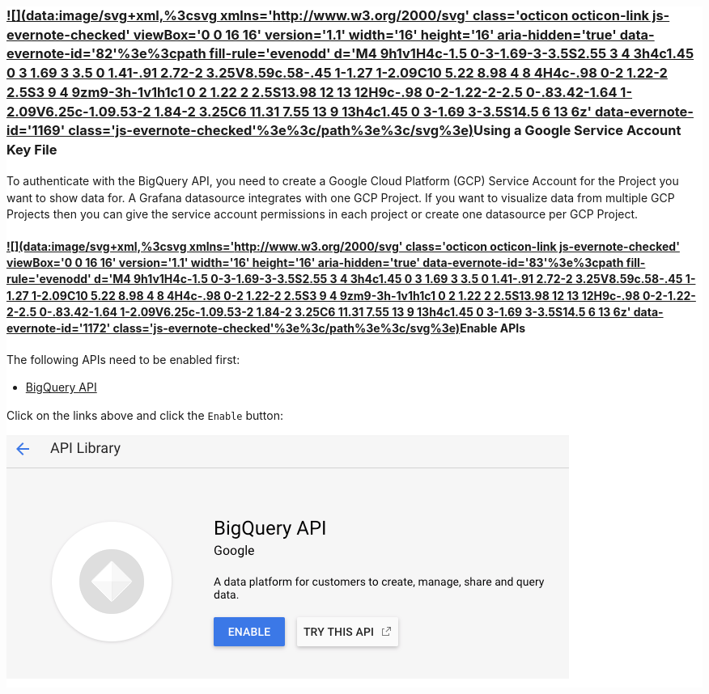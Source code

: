 ### [![](data:image/svg+xml,%3csvg xmlns='http://www.w3.org/2000/svg' class='octicon octicon-link js-evernote-checked' viewBox='0 0 16 16' version='1.1' width='16' height='16' aria-hidden='true' data-evernote-id='82'%3e%3cpath fill-rule='evenodd' d='M4 9h1v1H4c-1.5 0-3-1.69-3-3.5S2.55 3 4 3h4c1.45 0 3 1.69 3 3.5 0 1.41-.91 2.72-2 3.25V8.59c.58-.45 1-1.27 1-2.09C10 5.22 8.98 4 8 4H4c-.98 0-2 1.22-2 2.5S3 9 4 9zm9-3h-1v1h1c1 0 2 1.22 2 2.5S13.98 12 13 12H9c-.98 0-2-1.22-2-2.5 0-.83.42-1.64 1-2.09V6.25c-1.09.53-2 1.84-2 3.25C6 11.31 7.55 13 9 13h4c1.45 0 3-1.69 3-3.5S14.5 6 13 6z' data-evernote-id='1169' class='js-evernote-checked'%3e%3c/path%3e%3c/svg%3e)](https://github.com/doitintl/bigquery-grafana#using-a-google-service-account-key-file)Using a Google Service Account Key File

To authenticate with the BigQuery API, you need to create a Google Cloud Platform (GCP) Service Account for the Project you want to show data for. A Grafana datasource integrates with one GCP Project. If you want to visualize data from multiple GCP Projects then you can give the service account permissions in each project or create one datasource per GCP Project.

#### [![](data:image/svg+xml,%3csvg xmlns='http://www.w3.org/2000/svg' class='octicon octicon-link js-evernote-checked' viewBox='0 0 16 16' version='1.1' width='16' height='16' aria-hidden='true' data-evernote-id='83'%3e%3cpath fill-rule='evenodd' d='M4 9h1v1H4c-1.5 0-3-1.69-3-3.5S2.55 3 4 3h4c1.45 0 3 1.69 3 3.5 0 1.41-.91 2.72-2 3.25V8.59c.58-.45 1-1.27 1-2.09C10 5.22 8.98 4 8 4H4c-.98 0-2 1.22-2 2.5S3 9 4 9zm9-3h-1v1h1c1 0 2 1.22 2 2.5S13.98 12 13 12H9c-.98 0-2-1.22-2-2.5 0-.83.42-1.64 1-2.09V6.25c-1.09.53-2 1.84-2 3.25C6 11.31 7.55 13 9 13h4c1.45 0 3-1.69 3-3.5S14.5 6 13 6z' data-evernote-id='1172' class='js-evernote-checked'%3e%3c/path%3e%3c/svg%3e)](https://github.com/doitintl/bigquery-grafana#enable-apis)Enable APIs

The following APIs need to be enabled first:

- [BigQuery API](https://console.cloud.google.com/apis/library/bigquery-json.googleapis.com)

Click on the links above and click the `Enable` button:

[![bigquery_enable_api.png](../_resources/edf889e2f806c5b55f41afe3b4cfc24b.png)](https://github.com/doitintl/bigquery-grafana/blob/master/bigquery_enable_api.png)
